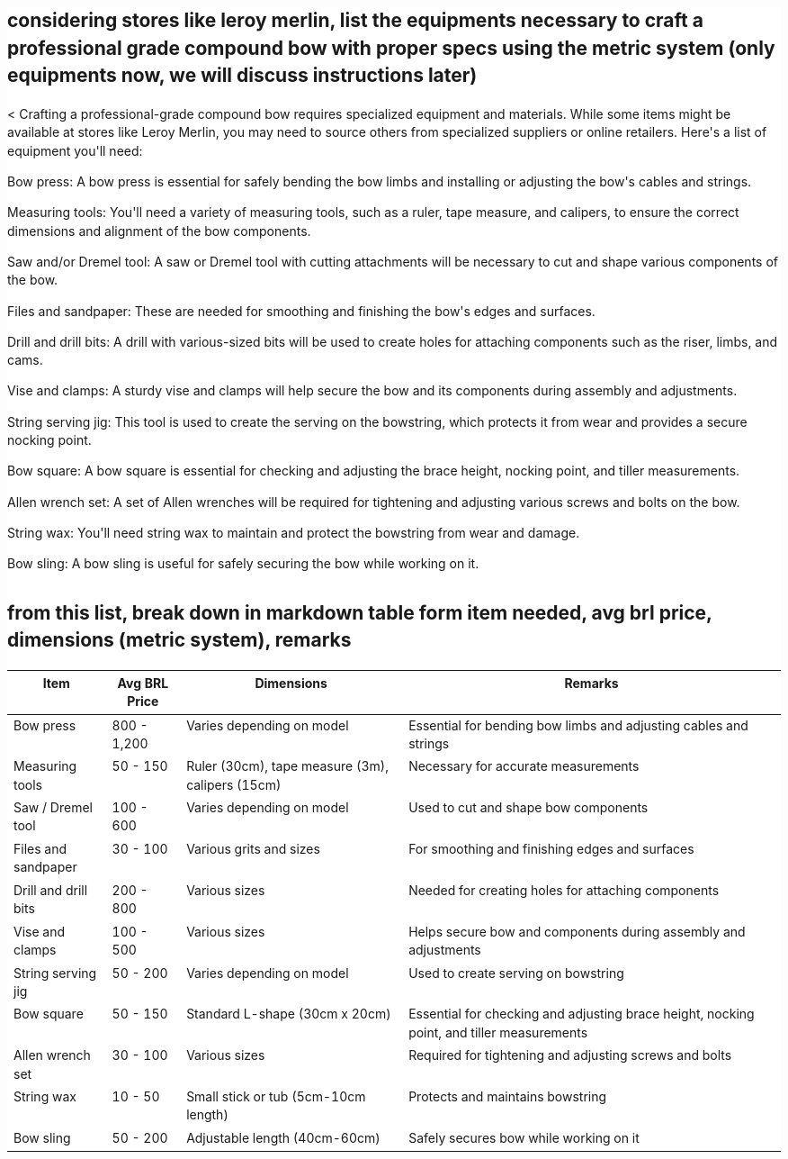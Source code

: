 
## considering stores like leroy merlin, list the equipments necessary to craft a professional grade compound bow with proper specs using the metric system (only equipments now, we will discuss instructions later)

< Crafting a professional-grade compound bow requires specialized equipment and materials. While some items might be available at stores like Leroy Merlin, you may need to source others from specialized suppliers or online retailers. Here's a list of equipment you'll need:

Bow press: A bow press is essential for safely bending the bow limbs and installing or adjusting the bow's cables and strings.

Measuring tools: You'll need a variety of measuring tools, such as a ruler, tape measure, and calipers, to ensure the correct dimensions and alignment of the bow components.

Saw and/or Dremel tool: A saw or Dremel tool with cutting attachments will be necessary to cut and shape various components of the bow.

Files and sandpaper: These are needed for smoothing and finishing the bow's edges and surfaces.

Drill and drill bits: A drill with various-sized bits will be used to create holes for attaching components such as the riser, limbs, and cams.

Vise and clamps: A sturdy vise and clamps will help secure the bow and its components during assembly and adjustments.

String serving jig: This tool is used to create the serving on the bowstring, which protects it from wear and provides a secure nocking point.

Bow square: A bow square is essential for checking and adjusting the brace height, nocking point, and tiller measurements.

Allen wrench set: A set of Allen wrenches will be required for tightening and adjusting various screws and bolts on the bow.

String wax: You'll need string wax to maintain and protect the bowstring from wear and damage.

Bow sling: A bow sling is useful for safely securing the bow while working on it.

## from this list, break down in markdown table form item needed, avg brl price, dimensions (metric system), remarks

Item | Avg BRL Price | Dimensions | Remarks
-----|---------------|------------|--------
Bow press | 800 - 1,200 | Varies depending on model | Essential for bending bow limbs and adjusting cables and strings
Measuring tools | 50 - 150 | Ruler (30cm), tape measure (3m), calipers (15cm) | Necessary for accurate measurements
Saw / Dremel tool | 100 - 600 | Varies depending on model | Used to cut and shape bow components
Files and sandpaper | 30 - 100 | Various grits and sizes | For smoothing and finishing edges and surfaces
Drill and drill bits | 200 - 800 | Various sizes | Needed for creating holes for attaching components
Vise and clamps | 100 - 500 | Various sizes | Helps secure bow and components during assembly and adjustments
String serving jig | 50 - 200 | Varies depending on model | Used to create serving on bowstring
Bow square | 50 - 150 | Standard L-shape (30cm x 20cm) | Essential for checking and adjusting brace height, nocking point, and tiller measurements
Allen wrench set | 30 - 100 | Various sizes | Required for tightening and adjusting screws and bolts
String wax | 10 - 50 | Small stick or tub (5cm-10cm length) | Protects and maintains bowstring
Bow sling | 50 - 200 | Adjustable length (40cm-60cm) | Safely secures bow while working on it
